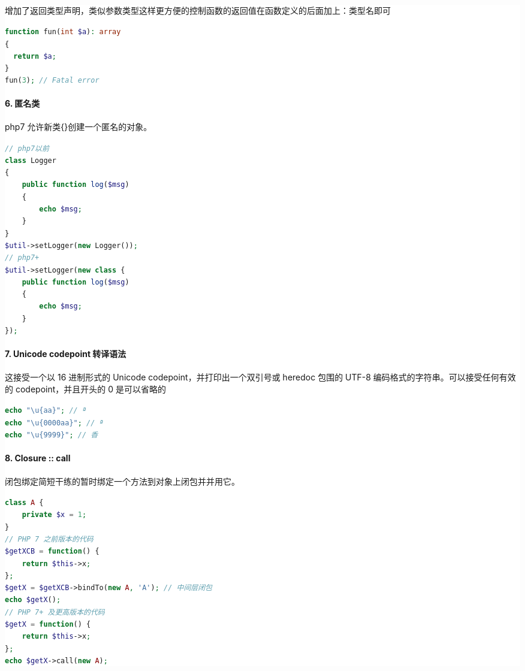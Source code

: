 增加了返回类型声明，类似参数类型这样更方便的控制函数的返回值在函数定义的后面加上：类型名即可

``` php
function fun(int $a): array
{
  return $a;
}
fun(3); // Fatal error
```

#### 6. 匿名类

php7 允许新类{}创建一个匿名的对象。

``` php
// php7以前
class Logger
{
    public function log($msg)
    {
        echo $msg;
    }
}
$util->setLogger(new Logger());
// php7+
$util->setLogger(new class {
    public function log($msg)
    {
        echo $msg;
    }
});
```

#### 7. Unicode codepoint 转译语法

这接受一个以 16 进制形式的 Unicode codepoint，并打印出一个双引号或 heredoc 包围的 UTF-8 编码格式的字符串。可以接受任何有效的 codepoint，并且开头的 0 是可以省略的

``` php
echo "\u{aa}"; // ª
echo "\u{0000aa}"; // ª
echo "\u{9999}"; // 香
```

#### 8. Closure :: call

闭包绑定简短干练的暂时绑定一个方法到对象上闭包并并用它。

``` php
class A {
    private $x = 1;
}
// PHP 7 之前版本的代码
$getXCB = function() {
    return $this->x;
};
$getX = $getXCB->bindTo(new A, 'A'); // 中间层闭包
echo $getX();
// PHP 7+ 及更高版本的代码
$getX = function() {
    return $this->x;
};
echo $getX->call(new A);
```
